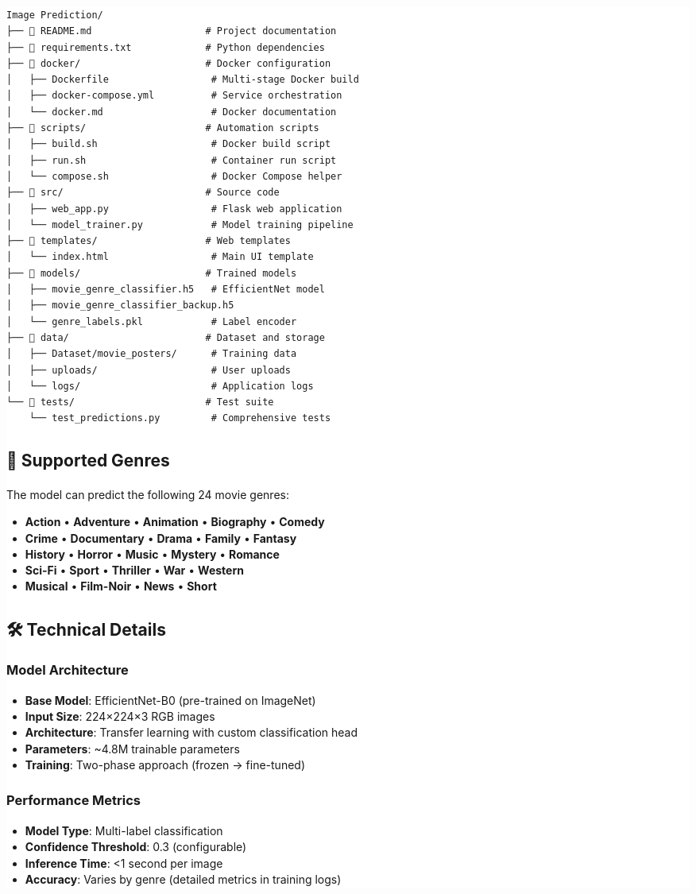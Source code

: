 ```
Image Prediction/
├── 📄 README.md                    # Project documentation
├── 📄 requirements.txt             # Python dependencies
├── 🐳 docker/                      # Docker configuration
│   ├── Dockerfile                  # Multi-stage Docker build
│   ├── docker-compose.yml          # Service orchestration
│   └── docker.md                   # Docker documentation
├── 📁 scripts/                     # Automation scripts
│   ├── build.sh                    # Docker build script
│   ├── run.sh                      # Container run script
│   └── compose.sh                  # Docker Compose helper
├── 📁 src/                         # Source code
│   ├── web_app.py                  # Flask web application
│   └── model_trainer.py            # Model training pipeline
├── 📁 templates/                   # Web templates
│   └── index.html                  # Main UI template
├── 📁 models/                      # Trained models
│   ├── movie_genre_classifier.h5   # EfficientNet model
│   ├── movie_genre_classifier_backup.h5
│   └── genre_labels.pkl            # Label encoder
├── 📁 data/                        # Dataset and storage
│   ├── Dataset/movie_posters/      # Training data
│   ├── uploads/                    # User uploads
│   └── logs/                       # Application logs
└── 📁 tests/                       # Test suite
    └── test_predictions.py         # Comprehensive tests
```

## 🎯 Supported Genres

The model can predict the following 24 movie genres:

- **Action** • **Adventure** • **Animation** • **Biography** • **Comedy**
- **Crime** • **Documentary** • **Drama** • **Family** • **Fantasy**
- **History** • **Horror** • **Music** • **Mystery** • **Romance**
- **Sci-Fi** • **Sport** • **Thriller** • **War** • **Western**
- **Musical** • **Film-Noir** • **News** • **Short**

## 🛠️ Technical Details

### Model Architecture
- **Base Model**: EfficientNet-B0 (pre-trained on ImageNet)
- **Input Size**: 224×224×3 RGB images
- **Architecture**: Transfer learning with custom classification head
- **Parameters**: ~4.8M trainable parameters
- **Training**: Two-phase approach (frozen → fine-tuned)

### Performance Metrics
- **Model Type**: Multi-label classification
- **Confidence Threshold**: 0.3 (configurable)
- **Inference Time**: <1 second per image
- **Accuracy**: Varies by genre (detailed metrics in training logs)
